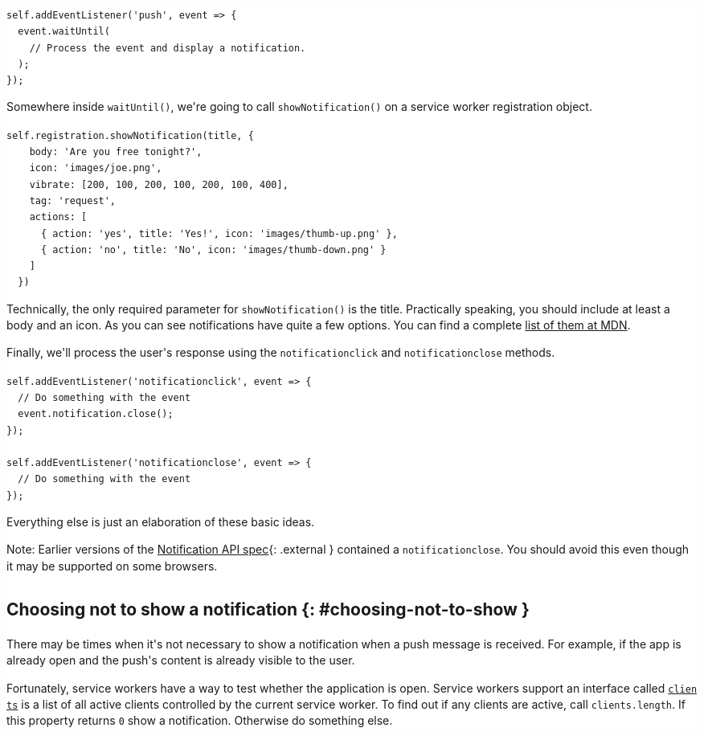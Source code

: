 
    self.addEventListener('push', event => {
      event.waitUntil(
        // Process the event and display a notification.
      );
    });


Somewhere inside `waitUntil()`, we're going to call `showNotification()` on a
service worker registration object.


    self.registration.showNotification(title, {
        body: 'Are you free tonight?',
        icon: 'images/joe.png',
        vibrate: [200, 100, 200, 100, 200, 100, 400],
        tag: 'request',
        actions: [
          { action: 'yes', title: 'Yes!', icon: 'images/thumb-up.png' },
          { action: 'no', title: 'No', icon: 'images/thumb-down.png' }
        ]
      })


Technically, the only required parameter for `showNotification()` is the title.
Practically speaking, you should include at least a body and an icon. As you can
see notifications have quite a few options. You can find a complete
[list of them at MDN](https://developer.mozilla.org/en-US/docs/Web/API/ServiceWorkerRegistration/showNotification).

Finally, we'll process the user's response using the `notificationclick` and
`notificationclose` methods.


    self.addEventListener('notificationclick', event => {  
      // Do something with the event  
      event.notification.close();  
    });

    self.addEventListener('notificationclose', event => {  
      // Do something with the event  
    });


Everything else is just an elaboration of these basic ideas.

Note: Earlier versions of the [Notification API spec](https://notifications.spec.whatwg.org/){: .external } contained a `notificationclose`. You should avoid this even though it may be supported on some browsers.

## Choosing not to show a notification {: #choosing-not-to-show }

There may be times when it's not necessary to show a notification when a push
message is received. For example, if the app is already open and the push's
content is already visible to the user.

Fortunately, service workers have a way to test whether the application is open.
Service workers support an interface called
[`clients`](https://developer.mozilla.org/en-US/docs/Web/API/Clients) is a list
of all active clients controlled by the current service worker. To find out if
any clients are active, call `clients.length`. If this property returns `0`
show a notification. Otherwise do something else.
